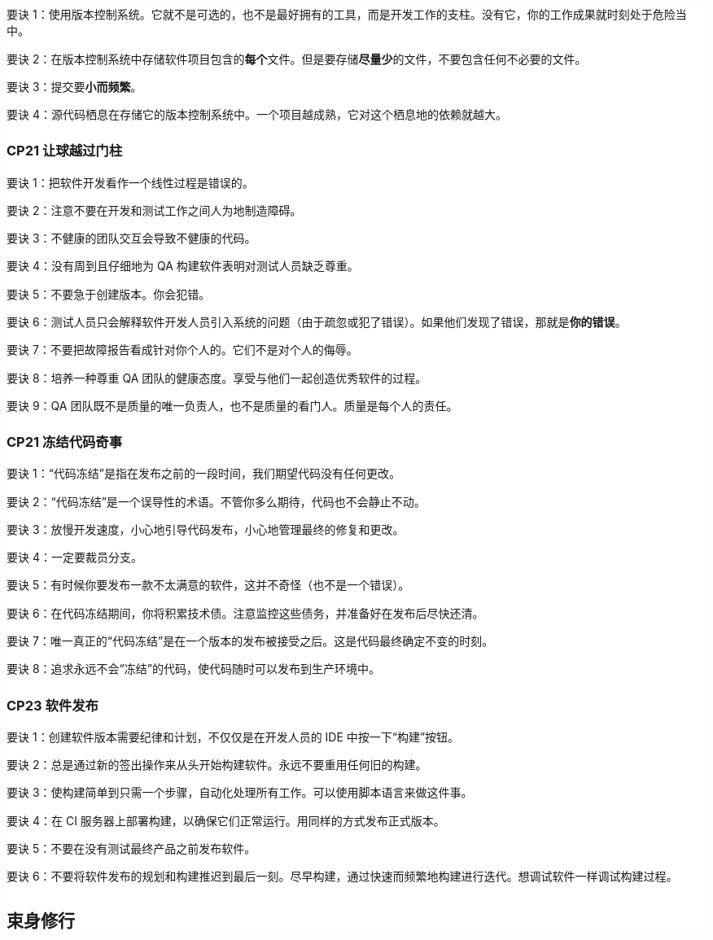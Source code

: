 要诀 1：使用版本控制系统。它就不是可选的，也不是最好拥有的工具，而是开发工作的支柱。没有它，你的工作成果就时刻处于危险当中。

要诀 2：在版本控制系统中存储软件项目包含的**每个**文件。但是要存储**尽量少**的文件，不要包含任何不必要的文件。

要诀 3：提交要**小而频繁**。

要诀 4：源代码栖息在存储它的版本控制系统中。一个项目越成熟，它对这个栖息地的依赖就越大。

### CP21 让球越过门柱

要诀 1：把软件开发看作一个线性过程是错误的。

要诀 2：注意不要在开发和测试工作之间人为地制造障碍。

要诀 3：不健康的团队交互会导致不健康的代码。

要诀 4：没有周到且仔细地为 QA 构建软件表明对测试人员缺乏尊重。

要诀 5：不要急于创建版本。你会犯错。

要诀 6：测试人员只会解释软件开发人员引入系统的问题（由于疏忽或犯了错误）。如果他们发现了错误，那就是**你的错误**。

要诀 7：不要把故障报告看成针对你个人的。它们不是对个人的侮辱。

要诀 8：培养一种尊重 QA 团队的健康态度。享受与他们一起创造优秀软件的过程。

要诀 9：QA 团队既不是质量的唯一负责人，也不是质量的看门人。质量是每个人的责任。

### CP21 冻结代码奇事

要诀 1：“代码冻结”是指在发布之前的一段时间，我们期望代码没有任何更改。

要诀 2：“代码冻结”是一个误导性的术语。不管你多么期待，代码也不会静止不动。

要诀 3：放慢开发速度，小心地引导代码发布，小心地管理最终的修复和更改。

要诀 4：一定要裁员分支。

要诀 5：有时候你要发布一款不太满意的软件，这并不奇怪（也不是一个错误）。

要诀 6：在代码冻结期间，你将积累技术债。注意监控这些债务，并准备好在发布后尽快还清。

要诀 7：唯一真正的“代码冻结”是在一个版本的发布被接受之后。这是代码最终确定不变的时刻。

要诀 8：追求永远不会“冻结”的代码，使代码随时可以发布到生产环境中。

### CP23 软件发布

要诀 1：创建软件版本需要纪律和计划，不仅仅是在开发人员的 IDE 中按一下“构建”按钮。

要诀 2：总是通过新的签出操作来从头开始构建软件。永远不要重用任何旧的构建。

要诀 3：使构建简单到只需一个步骤，自动化处理所有工作。可以使用脚本语言来做这件事。

要诀 4：在 CI 服务器上部署构建，以确保它们正常运行。用同样的方式发布正式版本。

要诀 5：不要在没有测试最终产品之前发布软件。

要诀 6：不要将软件发布的规划和构建推迟到最后一刻。尽早构建，通过快速而频繁地构建进行迭代。想调试软件一样调试构建过程。

## 束身修行
